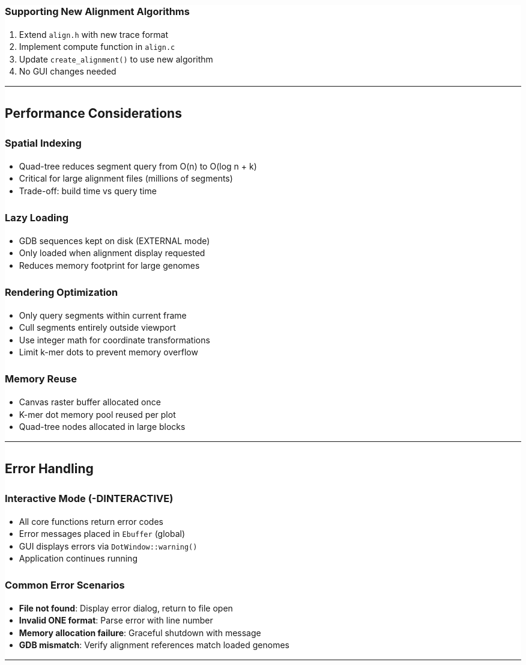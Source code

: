 ### Supporting New Alignment Algorithms
1. Extend `align.h` with new trace format
2. Implement compute function in `align.c`
3. Update `create_alignment()` to use new algorithm
4. No GUI changes needed

---

## Performance Considerations

### Spatial Indexing
- Quad-tree reduces segment query from O(n) to O(log n + k)
- Critical for large alignment files (millions of segments)
- Trade-off: build time vs query time

### Lazy Loading
- GDB sequences kept on disk (EXTERNAL mode)
- Only loaded when alignment display requested
- Reduces memory footprint for large genomes

### Rendering Optimization
- Only query segments within current frame
- Cull segments entirely outside viewport
- Use integer math for coordinate transformations
- Limit k-mer dots to prevent memory overflow

### Memory Reuse
- Canvas raster buffer allocated once
- K-mer dot memory pool reused per plot
- Quad-tree nodes allocated in large blocks

---

## Error Handling

### Interactive Mode (-DINTERACTIVE)
- All core functions return error codes
- Error messages placed in `Ebuffer` (global)
- GUI displays errors via `DotWindow::warning()`
- Application continues running

### Common Error Scenarios
- **File not found**: Display error dialog, return to file open
- **Invalid ONE format**: Parse error with line number
- **Memory allocation failure**: Graceful shutdown with message
- **GDB mismatch**: Verify alignment references match loaded genomes

---
